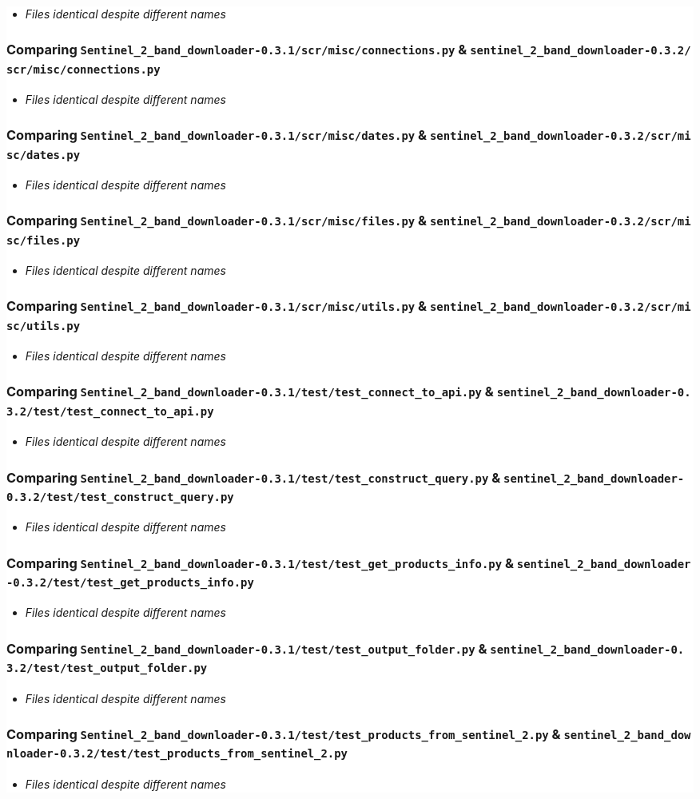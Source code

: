  * *Files identical despite different names*

### Comparing `Sentinel_2_band_downloader-0.3.1/scr/misc/connections.py` & `sentinel_2_band_downloader-0.3.2/scr/misc/connections.py`

 * *Files identical despite different names*

### Comparing `Sentinel_2_band_downloader-0.3.1/scr/misc/dates.py` & `sentinel_2_band_downloader-0.3.2/scr/misc/dates.py`

 * *Files identical despite different names*

### Comparing `Sentinel_2_band_downloader-0.3.1/scr/misc/files.py` & `sentinel_2_band_downloader-0.3.2/scr/misc/files.py`

 * *Files identical despite different names*

### Comparing `Sentinel_2_band_downloader-0.3.1/scr/misc/utils.py` & `sentinel_2_band_downloader-0.3.2/scr/misc/utils.py`

 * *Files identical despite different names*

### Comparing `Sentinel_2_band_downloader-0.3.1/test/test_connect_to_api.py` & `sentinel_2_band_downloader-0.3.2/test/test_connect_to_api.py`

 * *Files identical despite different names*

### Comparing `Sentinel_2_band_downloader-0.3.1/test/test_construct_query.py` & `sentinel_2_band_downloader-0.3.2/test/test_construct_query.py`

 * *Files identical despite different names*

### Comparing `Sentinel_2_band_downloader-0.3.1/test/test_get_products_info.py` & `sentinel_2_band_downloader-0.3.2/test/test_get_products_info.py`

 * *Files identical despite different names*

### Comparing `Sentinel_2_band_downloader-0.3.1/test/test_output_folder.py` & `sentinel_2_band_downloader-0.3.2/test/test_output_folder.py`

 * *Files identical despite different names*

### Comparing `Sentinel_2_band_downloader-0.3.1/test/test_products_from_sentinel_2.py` & `sentinel_2_band_downloader-0.3.2/test/test_products_from_sentinel_2.py`

 * *Files identical despite different names*

